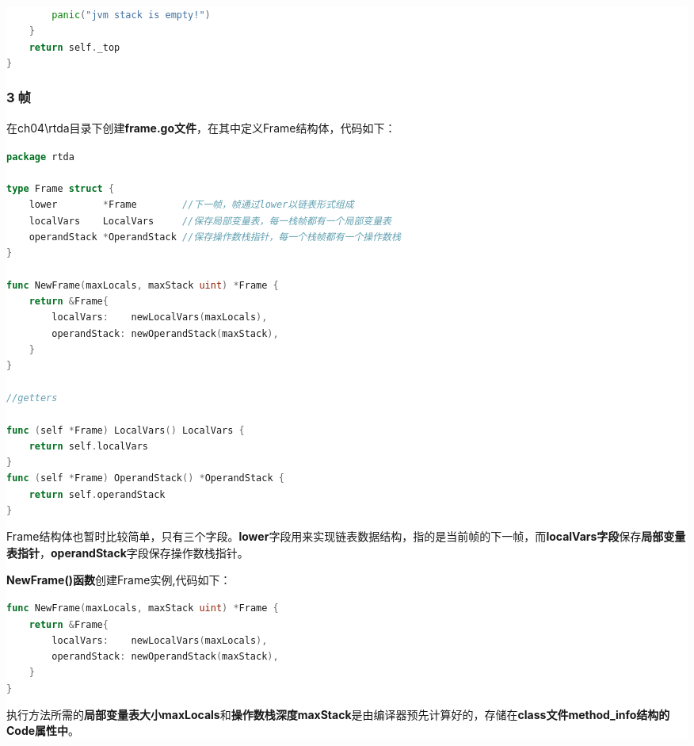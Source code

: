 ```go
		panic("jvm stack is empty!")
	}
	return self._top
}

```

### 3 帧

在ch04\rtda目录下创建**frame.go文件**，在其中定义Frame结构体，代码如下：

```go
package rtda

type Frame struct {
	lower        *Frame        //下一帧，帧通过lower以链表形式组成
	localVars    LocalVars     //保存局部变量表，每一栈帧都有一个局部变量表
	operandStack *OperandStack //保存操作数栈指针，每一个栈帧都有一个操作数栈
}

func NewFrame(maxLocals, maxStack uint) *Frame {
	return &Frame{
		localVars:    newLocalVars(maxLocals),
		operandStack: newOperandStack(maxStack),
	}
}

//getters

func (self *Frame) LocalVars() LocalVars {
	return self.localVars
}
func (self *Frame) OperandStack() *OperandStack {
	return self.operandStack
}

```

Frame结构体也暂时比较简单，只有三个字段。**lower**字段用来实现链表数据结构，指的是当前帧的下一帧，而**localVars字段**保存**局部变量表指针**，**operandStack**字段保存操作数栈指针。

**NewFrame()函数**创建Frame实例,代码如下：

```go
func NewFrame(maxLocals, maxStack uint) *Frame {
	return &Frame{
		localVars:    newLocalVars(maxLocals),
		operandStack: newOperandStack(maxStack),
	}
}
```

执行方法所需的**局部变量表大小maxLocals**和**操作数栈深度maxStack**是由编译器预先计算好的，存储在**class文件method_info结构的Code属性中**。
